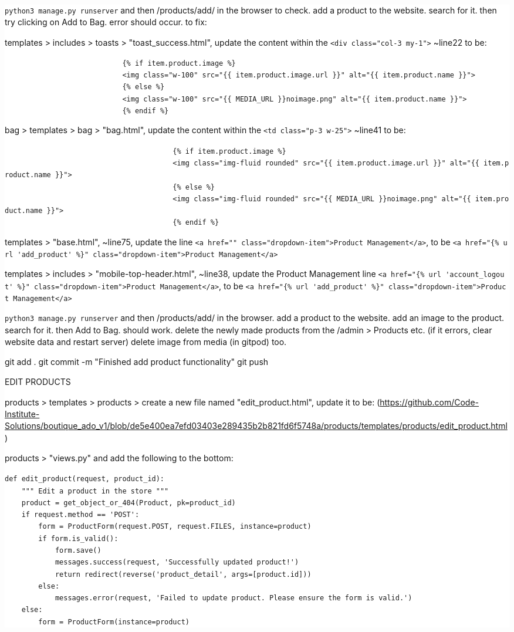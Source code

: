 `python3 manage.py runserver` and then /products/add/ in the browser to check.
add a product to the website. search for it. then try clicking on Add to Bag. error should occur.
to fix:

templates > includes > toasts > "toast_success.html", update the content within the `<div class="col-3 my-1">`
~line22 to be: 
```
                            {% if item.product.image %}
                            <img class="w-100" src="{{ item.product.image.url }}" alt="{{ item.product.name }}">
                            {% else %}
                            <img class="w-100" src="{{ MEDIA_URL }}noimage.png" alt="{{ item.product.name }}">
                            {% endif %}
```

bag > templates > bag > "bag.html", update the content within the `<td class="p-3 w-25">` ~line41 to be:
```
                                        {% if item.product.image %}
                                        <img class="img-fluid rounded" src="{{ item.product.image.url }}" alt="{{ item.product.name }}">
                                        {% else %}
                                        <img class="img-fluid rounded" src="{{ MEDIA_URL }}noimage.png" alt="{{ item.product.name }}">
                                        {% endif %}
```

templates > "base.html", ~line75, update the line `<a href="" class="dropdown-item">Product Management</a>`,
to be `<a href="{% url 'add_product' %}" class="dropdown-item">Product Management</a>`

templates > includes > "mobile-top-header.html",  ~line38, update the Product Management line
`<a href="{% url 'account_logout' %}" class="dropdown-item">Product Management</a>`, to be
`<a href="{% url 'add_product' %}" class="dropdown-item">Product Management</a>`

`python3 manage.py runserver` and then /products/add/ in the browser. add a product to the website.
add an image to the product. search for it. then Add to Bag. should work.
delete the newly made products from the /admin > Products etc.
(if it errors, clear website data and restart server)
delete image from media (in gitpod) too.

git add .
git commit -m "Finished add product functionality"
git push


EDIT PRODUCTS

products > templates > products > create a new file named "edit_product.html", update it to be:
(https://github.com/Code-Institute-Solutions/boutique_ado_v1/blob/de5e400ea7efd03403e289435b2b821fd6f5748a/products/templates/products/edit_product.html)

products > "views.py" and add the following to the bottom:
```
def edit_product(request, product_id):
    """ Edit a product in the store """
    product = get_object_or_404(Product, pk=product_id)
    if request.method == 'POST':
        form = ProductForm(request.POST, request.FILES, instance=product)
        if form.is_valid():
            form.save()
            messages.success(request, 'Successfully updated product!')
            return redirect(reverse('product_detail', args=[product.id]))
        else:
            messages.error(request, 'Failed to update product. Please ensure the form is valid.')
    else:
        form = ProductForm(instance=product)
```